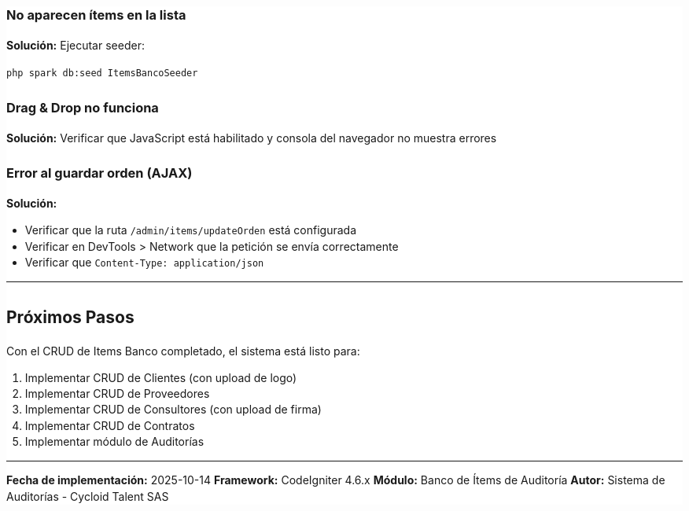 ### No aparecen ítems en la lista
**Solución:** Ejecutar seeder:
```bash
php spark db:seed ItemsBancoSeeder
```

### Drag & Drop no funciona
**Solución:** Verificar que JavaScript está habilitado y consola del navegador no muestra errores

### Error al guardar orden (AJAX)
**Solución:**
- Verificar que la ruta `/admin/items/updateOrden` está configurada
- Verificar en DevTools > Network que la petición se envía correctamente
- Verificar que `Content-Type: application/json`

---

## Próximos Pasos

Con el CRUD de Items Banco completado, el sistema está listo para:
1. Implementar CRUD de Clientes (con upload de logo)
2. Implementar CRUD de Proveedores
3. Implementar CRUD de Consultores (con upload de firma)
4. Implementar CRUD de Contratos
5. Implementar módulo de Auditorías

---

**Fecha de implementación:** 2025-10-14
**Framework:** CodeIgniter 4.6.x
**Módulo:** Banco de Ítems de Auditoría
**Autor:** Sistema de Auditorías - Cycloid Talent SAS
